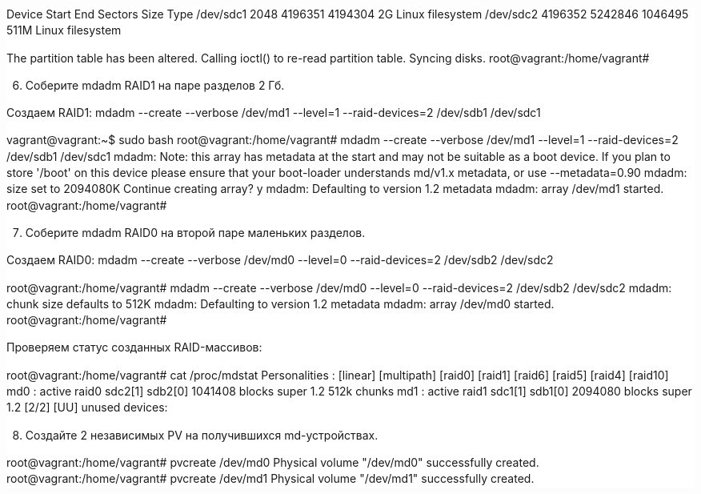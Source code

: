 Device       Start     End Sectors  Size Type
/dev/sdc1     2048 4196351 4194304    2G Linux filesystem
/dev/sdc2  4196352 5242846 1046495  511M Linux filesystem

The partition table has been altered.
Calling ioctl() to re-read partition table.
Syncing disks.
root@vagrant:/home/vagrant# 


6. Соберите mdadm RAID1 на паре разделов 2 Гб.

Создаем RAID1:
mdadm --create --verbose /dev/md1 --level=1 --raid-devices=2 /dev/sdb1 /dev/sdc1

vagrant@vagrant:~$ sudo bash
root@vagrant:/home/vagrant# mdadm --create --verbose /dev/md1 --level=1 --raid-devices=2 /dev/sdb1 /dev/sdc1
mdadm: Note: this array has metadata at the start and
    may not be suitable as a boot device.  If you plan to
    store '/boot' on this device please ensure that
    your boot-loader understands md/v1.x metadata, or use
    --metadata=0.90
mdadm: size set to 2094080K
Continue creating array? y
mdadm: Defaulting to version 1.2 metadata
mdadm: array /dev/md1 started.
root@vagrant:/home/vagrant# 


7. Соберите mdadm RAID0 на второй паре маленьких разделов.

Создаем RAID0:
mdadm --create --verbose /dev/md0 --level=0 --raid-devices=2 /dev/sdb2 /dev/sdc2

root@vagrant:/home/vagrant# mdadm --create --verbose /dev/md0 --level=0 --raid-devices=2 /dev/sdb2 /dev/sdc2
mdadm: chunk size defaults to 512K
mdadm: Defaulting to version 1.2 metadata
mdadm: array /dev/md0 started.
root@vagrant:/home/vagrant# 

Проверяем статус созданных RAID-массивов:

root@vagrant:/home/vagrant# cat /proc/mdstat
Personalities : [linear] [multipath] [raid0] [raid1] [raid6] [raid5] [raid4] [raid10] 
md0 : active raid0 sdc2[1] sdb2[0]
      1041408 blocks super 1.2 512k chunks
md1 : active raid1 sdc1[1] sdb1[0]
      2094080 blocks super 1.2 [2/2] [UU]
      unused devices: <none>


8. Создайте 2 независимых PV на получившихся md-устройствах.

root@vagrant:/home/vagrant# pvcreate /dev/md0
  Physical volume "/dev/md0" successfully created.
root@vagrant:/home/vagrant# pvcreate /dev/md1
  Physical volume "/dev/md1" successfully created.
